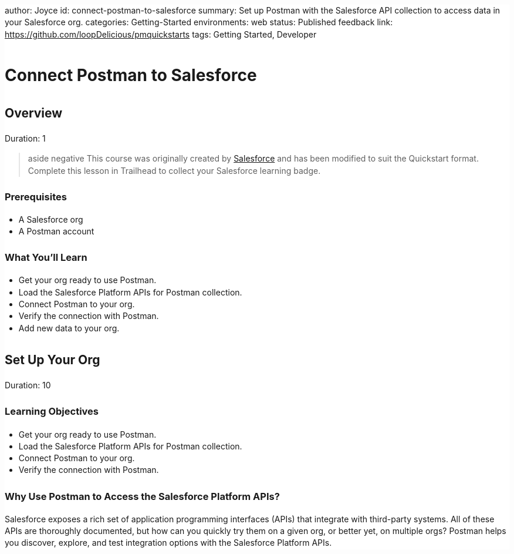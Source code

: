 author: Joyce
id: connect-postman-to-salesforce
summary: Set up Postman with the Salesforce API collection to access data in your Salesforce org.
categories: Getting-Started
environments: web
status: Published
feedback link: https://github.com/loopDelicious/pmquickstarts
tags: Getting Started, Developer

# Connect Postman to Salesforce



## Overview

Duration: 1

> aside negative
> This course was originally created by [Salesforce](https://trailhead.salesforce.com/content/learn/projects/quick-start-connect-postman-to-salesforce) and has been modified to suit the Quickstart format. Complete this lesson in Trailhead to collect your Salesforce learning badge.

### Prerequisites

- A Salesforce org
- A Postman account

### What You’ll Learn

- Get your org ready to use Postman.
- Load the Salesforce Platform APIs for Postman collection.
- Connect Postman to your org.
- Verify the connection with Postman.
- Add new data to your org.



## Set Up Your Org

Duration: 10

### Learning Objectives

- Get your org ready to use Postman.
- Load the Salesforce Platform APIs for Postman collection.
- Connect Postman to your org.
- Verify the connection with Postman.

### Why Use Postman to Access the Salesforce Platform APIs?

Salesforce exposes a rich set of application programming interfaces (APIs) that integrate with third-party systems. All of these APIs are thoroughly documented, but how can you quickly try them on a given org, or better yet, on multiple orgs? Postman helps you discover, explore, and test integration options with the Salesforce Platform APIs.
